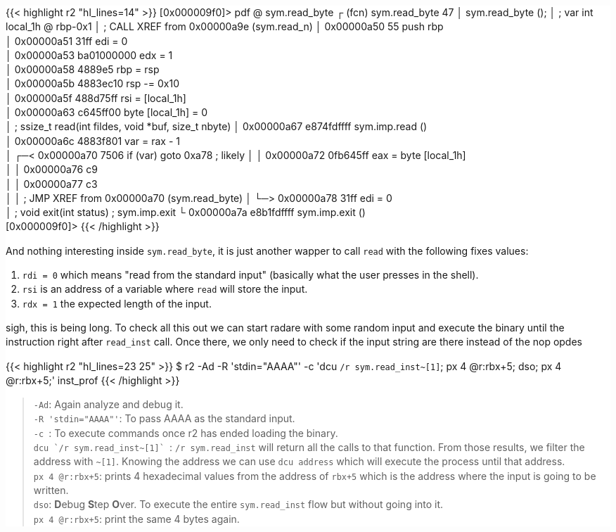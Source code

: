 {{< highlight r2 "hl_lines=14" >}}
[0x000009f0]> pdf @ sym.read_byte
┌ (fcn) sym.read_byte 47
│   sym.read_byte ();
│           ; var int local_1h @ rbp-0x1
│              ; CALL XREF from 0x00000a9e (sym.read_n)
│           0x00000a50      55             push rbp                    
│           0x00000a51      31ff           edi = 0                     
│           0x00000a53      ba01000000     edx = 1                     
│           0x00000a58      4889e5         rbp = rsp                   
│           0x00000a5b      4883ec10       rsp -= 0x10                 
│           0x00000a5f      488d75ff       rsi = [local_1h]            
│           0x00000a63      c645ff00       byte [local_1h] = 0         
│         ; ssize_t read(int fildes, void *buf, size_t nbyte)
│           0x00000a67      e874fdffff     sym.imp.read ()             
│           0x00000a6c      4883f801       var = rax - 1               
│       ┌─< 0x00000a70      7506           if (var) goto 0xa78         ; likely
│       │   0x00000a72      0fb645ff       eax = byte [local_1h]       
│       │   0x00000a76      c9                                         
│       │   0x00000a77      c3                                         
│       │      ; JMP XREF from 0x00000a70 (sym.read_byte)
│       └─> 0x00000a78      31ff           edi = 0                     
│         ; void exit(int status) ; sym.imp.exit
└           0x00000a7a      e8b1fdffff     sym.imp.exit ()             
[0x000009f0]> 
{{< /highlight >}}

And nothing interesting inside `sym.read_byte`, it is just another wapper to call `read` with the following fixes values:

1. `rdi = 0` which means "read from the standard input" (basically what the user presses in the shell).
2. `rsi` is an address of a variable where `read` will store the input.
3. `rdx = 1` the expected length of the input.

sigh, this is being long. To check all this out we can start radare with some random input and execute the binary until the instruction right after `read_inst` call. Once there, we only need to check if the input string are there instead of the nop opdes

{{< highlight r2 "hl_lines=23 25" >}}
$ r2 -Ad -R 'stdin="AAAA"' -c 'dcu `/r sym.read_inst~[1]`; px 4 @r:rbx+5; dso; px 4 @r:rbx+5;' inst_prof
{{< /highlight >}}

> `-Ad`: Again analyze and debug it.  
> `-R 'stdin="AAAA"'`: To pass AAAA as the standard input.  
> `-c `: To execute commands once r2 has ended loading the binary.  
> ``dcu `/r sym.read_inst~[1]` ``: `/r sym.read_inst` will return all the calls to that function. From those results, we filter the address with `~[1]`. Knowing the address we can use `dcu address` which will execute the process until that address.  
> `px 4 @r:rbx+5`: prints 4 hexadecimal values from the address of `rbx+5` which is the address where the input is going to be written.  
> `dso`: **D**ebug **S**tep **O**ver. To execute the entire `sym.read_inst` flow but without going into it.  
> `px 4 @r:rbx+5`: print the same 4 bytes again.  
